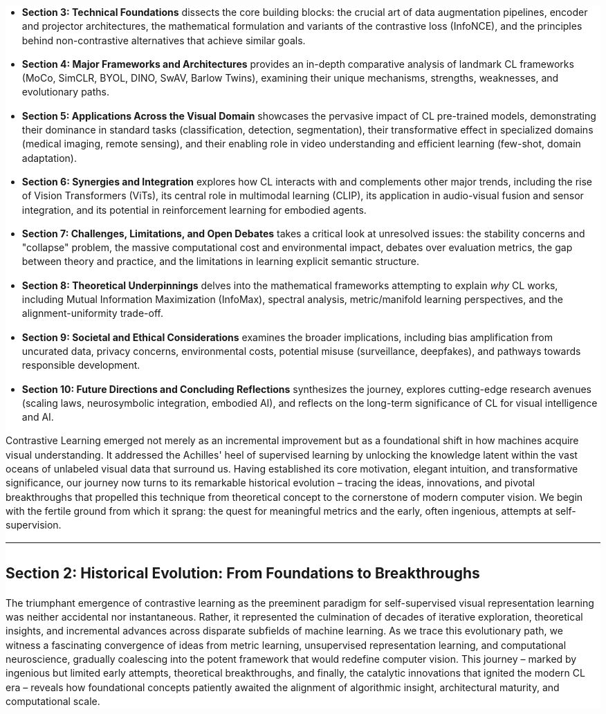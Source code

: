 *   **Section 3: Technical Foundations** dissects the core building blocks: the crucial art of data augmentation pipelines, encoder and projector architectures, the mathematical formulation and variants of the contrastive loss (InfoNCE), and the principles behind non-contrastive alternatives that achieve similar goals.

*   **Section 4: Major Frameworks and Architectures** provides an in-depth comparative analysis of landmark CL frameworks (MoCo, SimCLR, BYOL, DINO, SwAV, Barlow Twins), examining their unique mechanisms, strengths, weaknesses, and evolutionary paths.

*   **Section 5: Applications Across the Visual Domain** showcases the pervasive impact of CL pre-trained models, demonstrating their dominance in standard tasks (classification, detection, segmentation), their transformative effect in specialized domains (medical imaging, remote sensing), and their enabling role in video understanding and efficient learning (few-shot, domain adaptation).

*   **Section 6: Synergies and Integration** explores how CL interacts with and complements other major trends, including the rise of Vision Transformers (ViTs), its central role in multimodal learning (CLIP), its application in audio-visual fusion and sensor integration, and its potential in reinforcement learning for embodied agents.

*   **Section 7: Challenges, Limitations, and Open Debates** takes a critical look at unresolved issues: the stability concerns and "collapse" problem, the massive computational cost and environmental impact, debates over evaluation metrics, the gap between theory and practice, and the limitations in learning explicit semantic structure.

*   **Section 8: Theoretical Underpinnings** delves into the mathematical frameworks attempting to explain *why* CL works, including Mutual Information Maximization (InfoMax), spectral analysis, metric/manifold learning perspectives, and the alignment-uniformity trade-off.

*   **Section 9: Societal and Ethical Considerations** examines the broader implications, including bias amplification from uncurated data, privacy concerns, environmental costs, potential misuse (surveillance, deepfakes), and pathways towards responsible development.

*   **Section 10: Future Directions and Concluding Reflections** synthesizes the journey, explores cutting-edge research avenues (scaling laws, neurosymbolic integration, embodied AI), and reflects on the long-term significance of CL for visual intelligence and AI.

Contrastive Learning emerged not merely as an incremental improvement but as a foundational shift in how machines acquire visual understanding. It addressed the Achilles' heel of supervised learning by unlocking the knowledge latent within the vast oceans of unlabeled visual data that surround us. Having established its core motivation, elegant intuition, and transformative significance, our journey now turns to its remarkable historical evolution – tracing the ideas, innovations, and pivotal breakthroughs that propelled this technique from theoretical concept to the cornerstone of modern computer vision. We begin with the fertile ground from which it sprang: the quest for meaningful metrics and the early, often ingenious, attempts at self-supervision.



---





## Section 2: Historical Evolution: From Foundations to Breakthroughs

The triumphant emergence of contrastive learning as the preeminent paradigm for self-supervised visual representation learning was neither accidental nor instantaneous. Rather, it represented the culmination of decades of iterative exploration, theoretical insights, and incremental advances across disparate subfields of machine learning. As we trace this evolutionary path, we witness a fascinating convergence of ideas from metric learning, unsupervised representation learning, and computational neuroscience, gradually coalescing into the potent framework that would redefine computer vision. This journey – marked by ingenious but limited early attempts, theoretical breakthroughs, and finally, the catalytic innovations that ignited the modern CL era – reveals how foundational concepts patiently awaited the alignment of algorithmic insight, architectural maturity, and computational scale.
